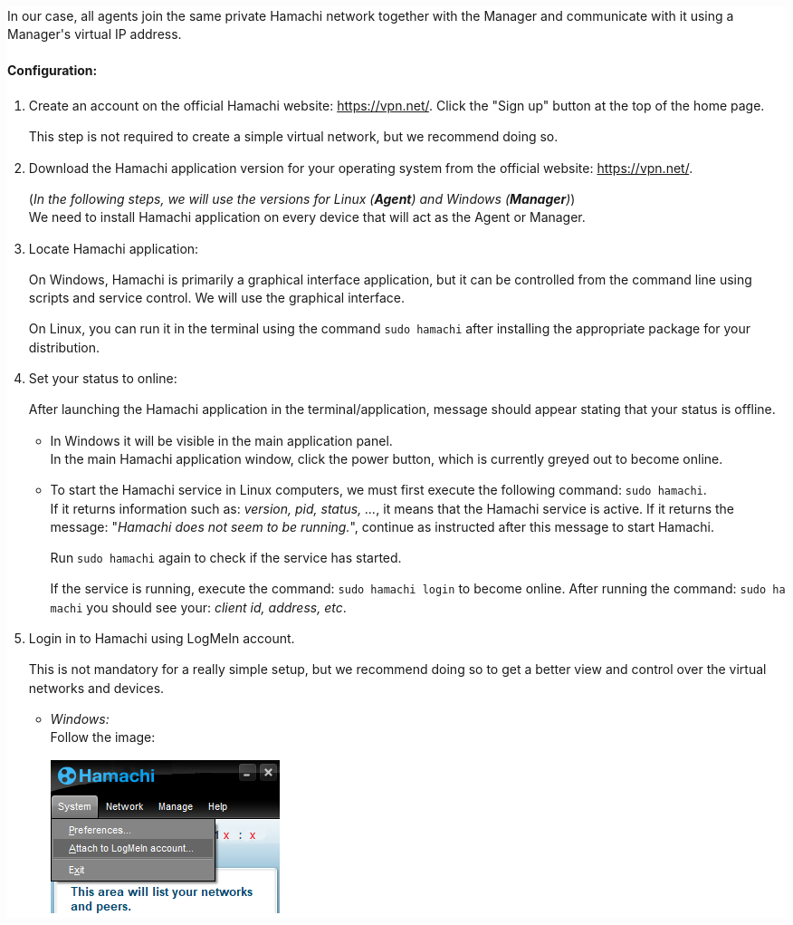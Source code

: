 In our case, all agents join the same private Hamachi network together with the Manager and communicate with it using a Manager's virtual IP address.

#### Configuration:
1. Create an account on the official Hamachi website: https://vpn.net/. Click the "Sign up" button at the top of the home page.

    This step is not required to create a simple virtual network, but we recommend doing so.

2. Download the Hamachi application version for your operating system from the official website: https://vpn.net/.

    (*In the following steps, we will use the versions for Linux (**Agent**) and Windows (**Manager**)*) \
    We need to install Hamachi application on every device that will act as the Agent or Manager.

3. Locate Hamachi application:

    On Windows, Hamachi is primarily a graphical interface application, but it can be controlled from the command line using scripts and service control.
    We will use the graphical interface.

    On Linux, you can run it in the terminal using the command `sudo hamachi` after installing the appropriate package for your distribution. 

4. Set your status to online:

    After launching the Hamachi application in the terminal/application, message should appear stating that your status is offline.

    * In Windows it will be visible in the main application panel. \
        In the main Hamachi application window, click the power button, which is currently greyed out to become online.

    * To start the Hamachi service in Linux computers, we must first execute the following command: `sudo hamachi`. \
        If it returns information such as: *version, pid, status, ...*, it means that the Hamachi service is active.
        If it returns the message: "*Hamachi does not seem to be running.*", continue as instructed after this message to start Hamachi.
        
        Run `sudo hamachi` again to check if the service has started.

        If the service is running, execute the command: `sudo hamachi login` to become online. After running the command: `sudo hamachi` you should see your: *client id, address, etc*.

5. Login in to Hamachi using LogMeIn account.

    This is not mandatory for a really simple setup, but we recommend doing so to get a better view and control over the virtual networks and devices.
    * *Windows:* \
        Follow the image:

        ![Hamachi windows login](Images/hamachi_windows_login.png)
